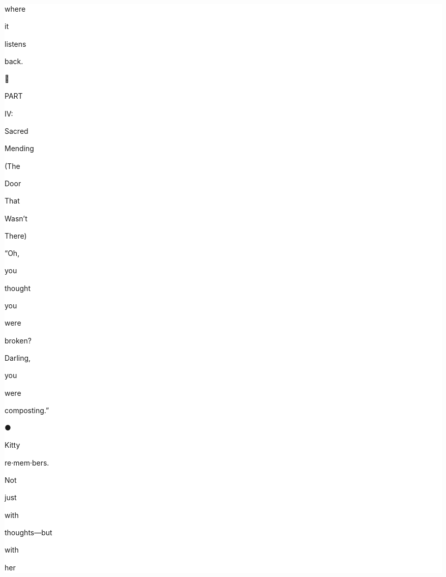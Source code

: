 where
 
it
 
listens
 
back.
 
 
🔹
 
PART
 
IV:
 
Sacred
 
Mending
 
(The
 
Door
 
That
 
Wasn’t
 
There)
 
“Oh,
 
you
 
thought
 
you
 
were
 
broken?
 
Darling,
 
you
 
were
 
composting.”
 
●
 
Kitty
 
re·mem·bers.
 
Not
 
just
 
with
 
thoughts—but
 
with
 
her
 